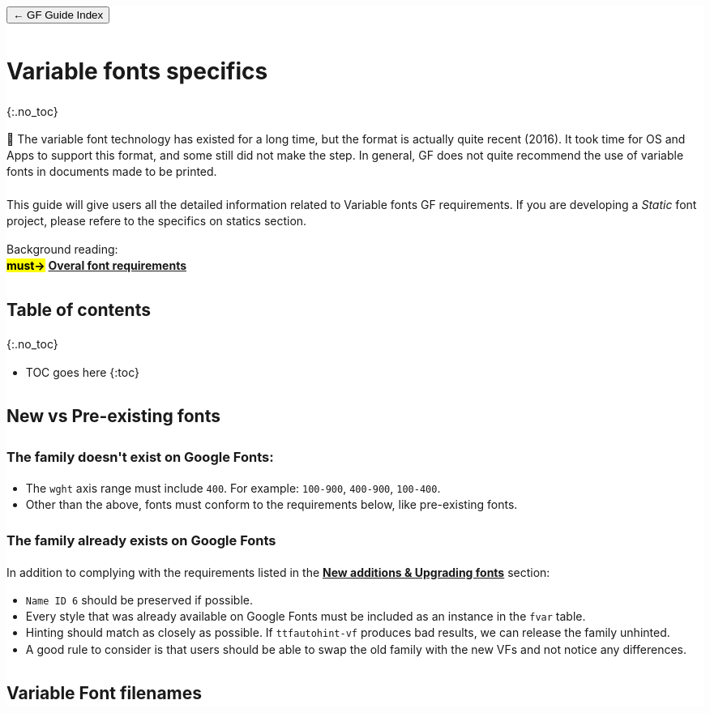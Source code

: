 <link href="style.css" rel="stylesheet">

<a href="./index"><button class="button button-i">&larr; GF Guide Index</button></a>

# Variable fonts specifics
{:.no_toc}

<div class="callout">

🦥 The variable font technology has existed for a long time, but the format is actually quite recent (2016). It took time for OS and Apps to support this format, and some still did not make the step. In general, GF does not quite recommend the use of variable fonts in documents made to be printed.
<br><br>
This guide will give users all the detailed information related to Variable fonts GF requirements. If you are developing a <em>Static</em> font project, please refere to the specifics on statics section.


</div>

<div class="context-reading">
    Background reading:<br>
    <mark class="green"><b>must&rarr;</b></mark> <a href="./requirements" style="font-weight:bold">Overal font requirements</a>
</div>

## Table of contents
{:.no_toc}
* TOC goes here
{:toc}

## New vs Pre-existing fonts

### The family doesn't exist on Google Fonts:

-   The `wght` axis range must include `400`. For example: `100-900`, `400-900`, `100-400`.
-   Other than the above, fonts must conform to the requirements below, like pre-existing fonts.

### The family already exists on Google Fonts

In addition to complying with the requirements listed in the [**New additions & Upgrading fonts**](onboarding.md) section:

-   `Name ID 6` should be preserved if possible.
-   Every style that was already available on Google Fonts must be included as an instance in the `fvar` table.
-   Hinting should match as closely as possible. If `ttfautohint-vf` produces bad results, we can release the family unhinted.
-   A good rule to consider is that users should be able to swap the old family with the new VFs and not notice any differences.

## Variable Font filenames
